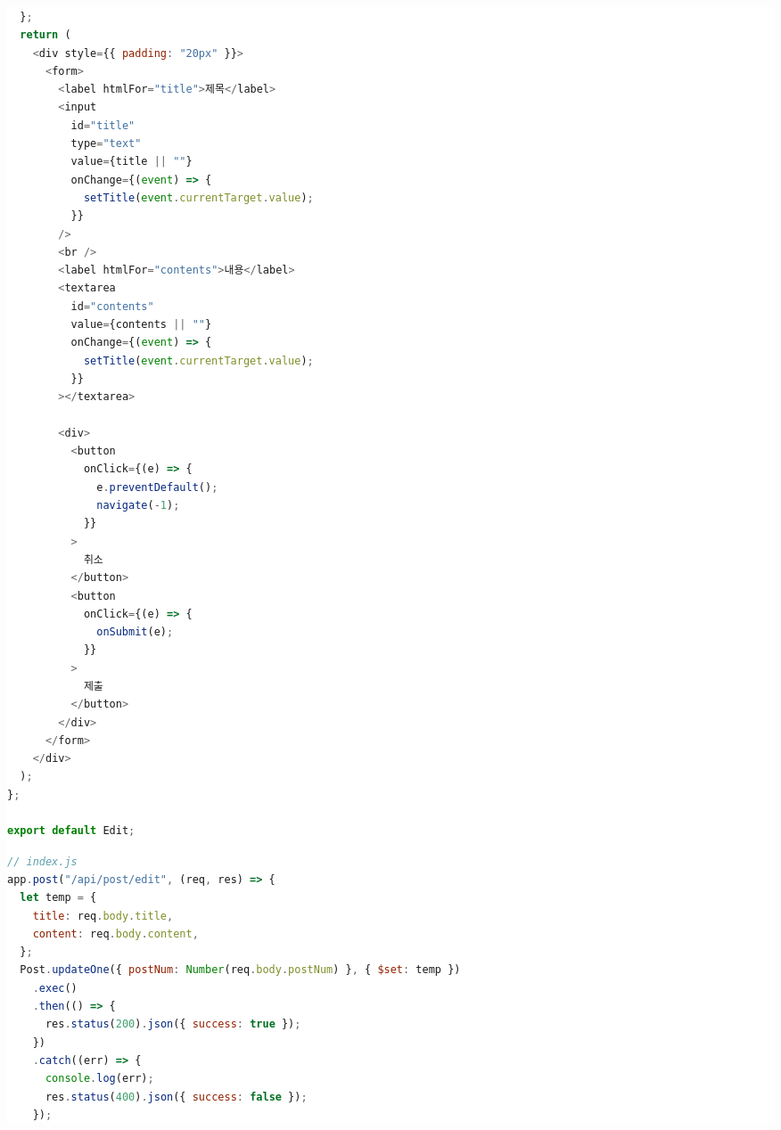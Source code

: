 ```js
  };
  return (
    <div style={{ padding: "20px" }}>
      <form>
        <label htmlFor="title">제목</label>
        <input
          id="title"
          type="text"
          value={title || ""}
          onChange={(event) => {
            setTitle(event.currentTarget.value);
          }}
        />
        <br />
        <label htmlFor="contents">내용</label>
        <textarea
          id="contents"
          value={contents || ""}
          onChange={(event) => {
            setTitle(event.currentTarget.value);
          }}
        ></textarea>

        <div>
          <button
            onClick={(e) => {
              e.preventDefault();
              navigate(-1);
            }}
          >
            취소
          </button>
          <button
            onClick={(e) => {
              onSubmit(e);
            }}
          >
            제출
          </button>
        </div>
      </form>
    </div>
  );
};

export default Edit;
```

```js
// index.js
app.post("/api/post/edit", (req, res) => {
  let temp = {
    title: req.body.title,
    content: req.body.content,
  };
  Post.updateOne({ postNum: Number(req.body.postNum) }, { $set: temp })
    .exec()
    .then(() => {
      res.status(200).json({ success: true });
    })
    .catch((err) => {
      console.log(err);
      res.status(400).json({ success: false });
    });
```